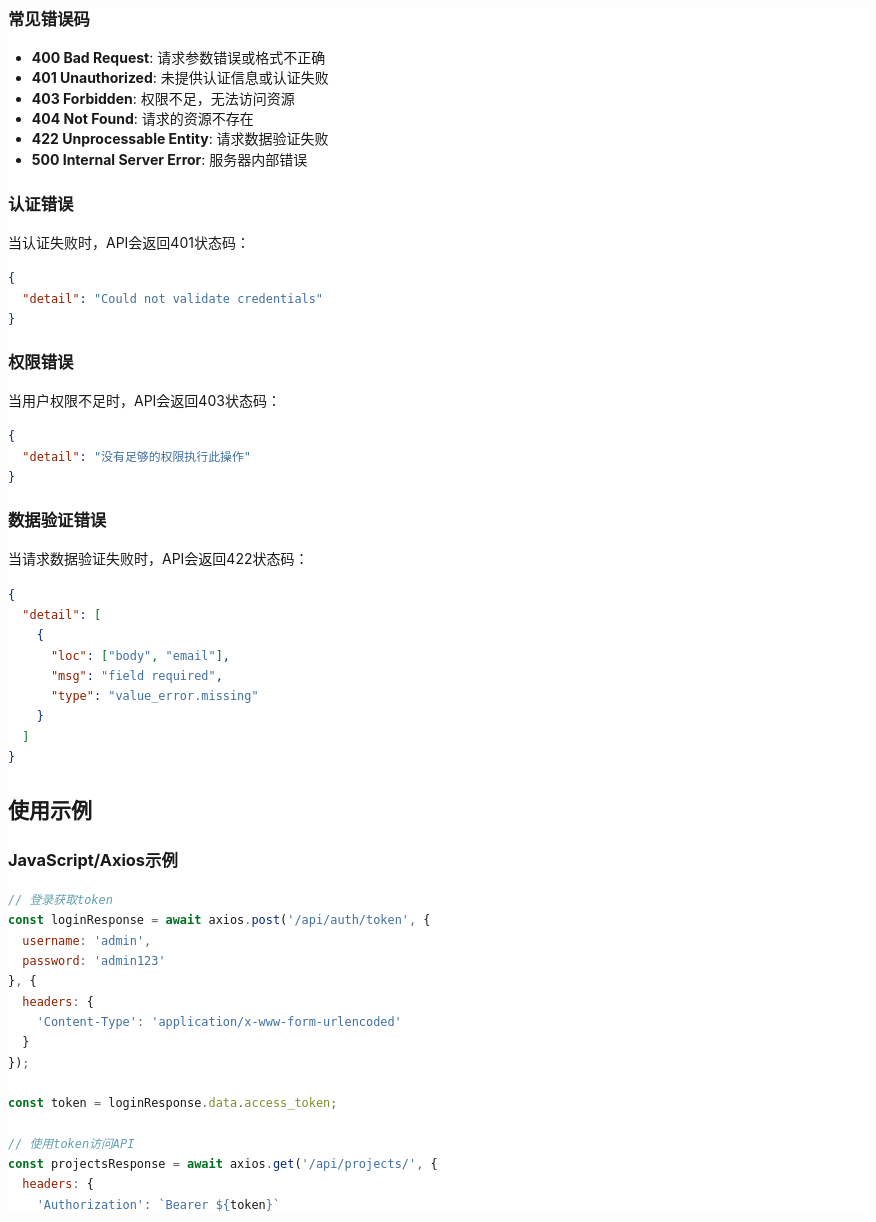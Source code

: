 ### 常见错误码

- **400 Bad Request**: 请求参数错误或格式不正确
- **401 Unauthorized**: 未提供认证信息或认证失败
- **403 Forbidden**: 权限不足，无法访问资源
- **404 Not Found**: 请求的资源不存在
- **422 Unprocessable Entity**: 请求数据验证失败
- **500 Internal Server Error**: 服务器内部错误

### 认证错误

当认证失败时，API会返回401状态码：

```json
{
  "detail": "Could not validate credentials"
}
```

### 权限错误

当用户权限不足时，API会返回403状态码：

```json
{
  "detail": "没有足够的权限执行此操作"
}
```

### 数据验证错误

当请求数据验证失败时，API会返回422状态码：

```json
{
  "detail": [
    {
      "loc": ["body", "email"],
      "msg": "field required",
      "type": "value_error.missing"
    }
  ]
}
```

## 使用示例

### JavaScript/Axios示例

```javascript
// 登录获取token
const loginResponse = await axios.post('/api/auth/token', {
  username: 'admin',
  password: 'admin123'
}, {
  headers: {
    'Content-Type': 'application/x-www-form-urlencoded'
  }
});

const token = loginResponse.data.access_token;

// 使用token访问API
const projectsResponse = await axios.get('/api/projects/', {
  headers: {
    'Authorization': `Bearer ${token}`
```